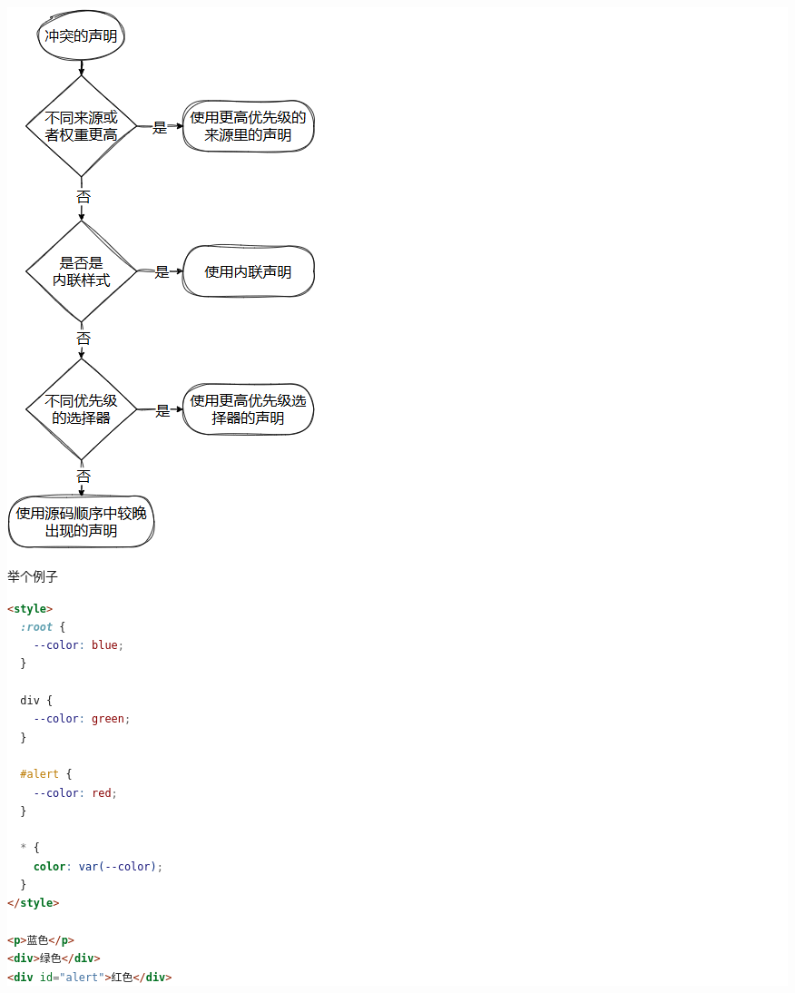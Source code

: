 ![image-20250325125300073](images/image-20250325125300073.png)

举个例子

```html
<style>
  :root {
    --color: blue;
  }
  
  div { 
    --color: green; 
  }
  
  #alert { 
    --color: red;
  }
  
  * { 
    color: var(--color); 
  }
</style>

<p>蓝色</p>
<div>绿色</div>
<div id="alert">红色</div>
```
